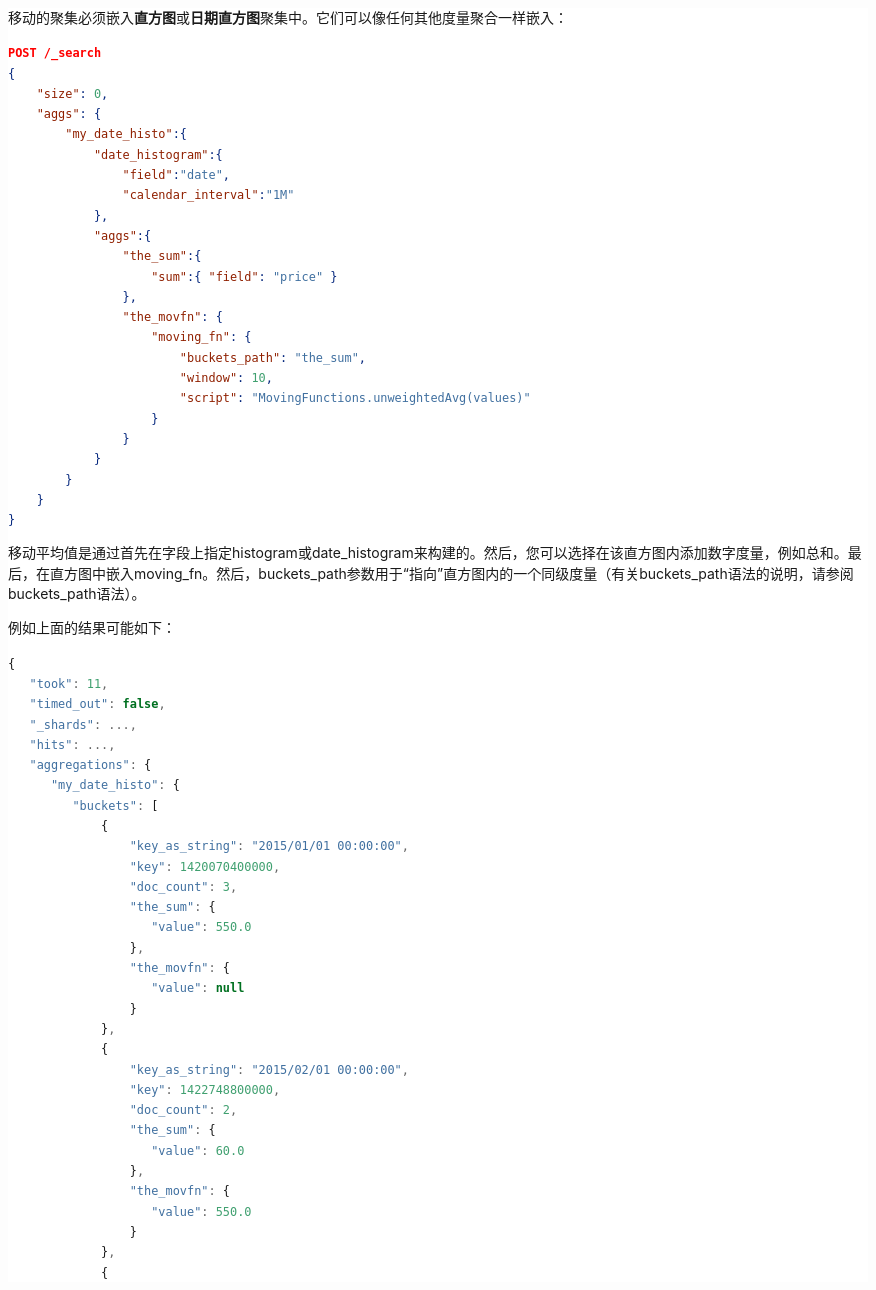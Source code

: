 移动的聚集必须嵌入**直方图**或**日期直方图**聚集中。它们可以像任何其他度量聚合一样嵌入：

```json
POST /_search
{
    "size": 0,
    "aggs": {
        "my_date_histo":{                
            "date_histogram":{
                "field":"date",
                "calendar_interval":"1M"
            },
            "aggs":{
                "the_sum":{
                    "sum":{ "field": "price" } 
                },
                "the_movfn": {
                    "moving_fn": {
                        "buckets_path": "the_sum", 
                        "window": 10,
                        "script": "MovingFunctions.unweightedAvg(values)"
                    }
                }
            }
        }
    }
}
```

移动平均值是通过首先在字段上指定histogram或date_histogram来构建的。然后，您可以选择在该直方图内添加数字度量，例如总和。最后，在直方图中嵌入moving_fn。然后，buckets_path参数用于“指向”直方图内的一个同级度量（有关buckets_path语法的说明，请参阅buckets_path语法）。

例如上面的结果可能如下：

```js
{
   "took": 11,
   "timed_out": false,
   "_shards": ...,
   "hits": ...,
   "aggregations": {
      "my_date_histo": {
         "buckets": [
             {
                 "key_as_string": "2015/01/01 00:00:00",
                 "key": 1420070400000,
                 "doc_count": 3,
                 "the_sum": {
                    "value": 550.0
                 },
                 "the_movfn": {
                    "value": null
                 }
             },
             {
                 "key_as_string": "2015/02/01 00:00:00",
                 "key": 1422748800000,
                 "doc_count": 2,
                 "the_sum": {
                    "value": 60.0
                 },
                 "the_movfn": {
                    "value": 550.0
                 }
             },
             {
```